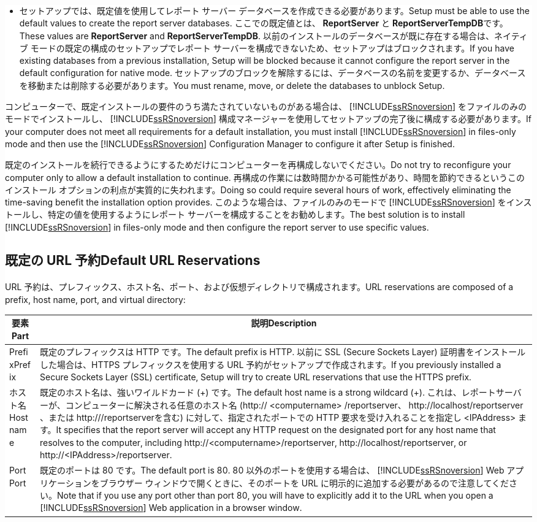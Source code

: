 -   <span data-ttu-id="7b34d-149">セットアップでは、既定値を使用してレポート サーバー データベースを作成できる必要があります。</span><span class="sxs-lookup"><span data-stu-id="7b34d-149">Setup must be able to use the default values to create the report server databases.</span></span> <span data-ttu-id="7b34d-150">ここでの既定値とは、 **ReportServer** と **ReportServerTempDB**です。</span><span class="sxs-lookup"><span data-stu-id="7b34d-150">These values are **ReportServer** and **ReportServerTempDB**.</span></span> <span data-ttu-id="7b34d-151">以前のインストールのデータベースが既に存在する場合は、ネイティブ モードの既定の構成のセットアップでレポート サーバーを構成できないため、セットアップはブロックされます。</span><span class="sxs-lookup"><span data-stu-id="7b34d-151">If you have existing databases from a previous installation, Setup will be blocked because it cannot configure the report server in the default configuration for native mode.</span></span> <span data-ttu-id="7b34d-152">セットアップのブロックを解除するには、データベースの名前を変更するか、データベースを移動または削除する必要があります。</span><span class="sxs-lookup"><span data-stu-id="7b34d-152">You must rename, move, or delete the databases to unblock Setup.</span></span>

 <span data-ttu-id="7b34d-153">コンピューターで、既定インストールの要件のうち満たされていないものがある場合は、 [!INCLUDE[ssRSnoversion](../../includes/ssrsnoversion-md.md)] をファイルのみのモードでインストールし、 [!INCLUDE[ssRSnoversion](../../includes/ssrsnoversion-md.md)] 構成マネージャーを使用してセットアップの完了後に構成する必要があります。</span><span class="sxs-lookup"><span data-stu-id="7b34d-153">If your computer does not meet all requirements for a default installation, you must install [!INCLUDE[ssRSnoversion](../../includes/ssrsnoversion-md.md)] in files-only mode and then use the [!INCLUDE[ssRSnoversion](../../includes/ssrsnoversion-md.md)] Configuration Manager to configure it after Setup is finished.</span></span>

 <span data-ttu-id="7b34d-154">既定のインストールを続行できるようにするためだけにコンピューターを再構成しないでください。</span><span class="sxs-lookup"><span data-stu-id="7b34d-154">Do not try to reconfigure your computer only to allow a default installation to continue.</span></span> <span data-ttu-id="7b34d-155">再構成の作業には数時間かかる可能性があり、時間を節約できるというこのインストール オプションの利点が実質的に失われます。</span><span class="sxs-lookup"><span data-stu-id="7b34d-155">Doing so could require several hours of work, effectively eliminating the time-saving benefit the installation option provides.</span></span> <span data-ttu-id="7b34d-156">このような場合は、ファイルのみのモードで [!INCLUDE[ssRSnoversion](../../includes/ssrsnoversion-md.md)] をインストールし、特定の値を使用するようにレポート サーバーを構成することをお勧めします。</span><span class="sxs-lookup"><span data-stu-id="7b34d-156">The best solution is to install [!INCLUDE[ssRSnoversion](../../includes/ssrsnoversion-md.md)] in files-only mode and then configure the report server to use specific values.</span></span>

##  <a name="default-url-reservations"></a><a name="bkmk_defaultURLreservations"></a><span data-ttu-id="7b34d-157">既定の URL 予約</span><span class="sxs-lookup"><span data-stu-id="7b34d-157">Default URL Reservations</span></span>
 <span data-ttu-id="7b34d-158">URL 予約は、プレフィックス、ホスト名、ポート、および仮想ディレクトリで構成されます。</span><span class="sxs-lookup"><span data-stu-id="7b34d-158">URL reservations are composed of a prefix, host name, port, and virtual directory:</span></span>

|<span data-ttu-id="7b34d-159">要素</span><span class="sxs-lookup"><span data-stu-id="7b34d-159">Part</span></span>|<span data-ttu-id="7b34d-160">説明</span><span class="sxs-lookup"><span data-stu-id="7b34d-160">Description</span></span>|
|----------|-----------------|
|<span data-ttu-id="7b34d-161">Prefix</span><span class="sxs-lookup"><span data-stu-id="7b34d-161">Prefix</span></span>|<span data-ttu-id="7b34d-162">既定のプレフィックスは HTTP です。</span><span class="sxs-lookup"><span data-stu-id="7b34d-162">The default prefix is HTTP.</span></span> <span data-ttu-id="7b34d-163">以前に SSL (Secure Sockets Layer) 証明書をインストールした場合は、HTTPS プレフィックスを使用する URL 予約がセットアップで作成されます。</span><span class="sxs-lookup"><span data-stu-id="7b34d-163">If you previously installed a Secure Sockets Layer (SSL) certificate, Setup will try to create URL reservations that use the HTTPS prefix.</span></span>|
|<span data-ttu-id="7b34d-164">ホスト名</span><span class="sxs-lookup"><span data-stu-id="7b34d-164">Host name</span></span>|<span data-ttu-id="7b34d-165">既定のホスト名は、強いワイルドカード (+) です。</span><span class="sxs-lookup"><span data-stu-id="7b34d-165">The default host name is a strong wildcard (+).</span></span> <span data-ttu-id="7b34d-166">これは、レポートサーバーが、コンピューターに解決される任意のホスト名 (http:// \<computername> /reportserver、 http://localhost/reportserver 、または http:///reportserverを含む) に対して、指定されたポートでの HTTP 要求を受け入れることを指定し \<IPAddress> ます。</span><span class="sxs-lookup"><span data-stu-id="7b34d-166">It specifies that the report server will accept any HTTP request on the designated port for any host name that resolves to the computer, including http://\<computername>/reportserver, http://localhost/reportserver, or http://\<IPAddress>/reportserver.</span></span>|
|<span data-ttu-id="7b34d-167">Port</span><span class="sxs-lookup"><span data-stu-id="7b34d-167">Port</span></span>|<span data-ttu-id="7b34d-168">既定のポートは 80 です。</span><span class="sxs-lookup"><span data-stu-id="7b34d-168">The default port is 80.</span></span> <span data-ttu-id="7b34d-169">80 以外のポートを使用する場合は、 [!INCLUDE[ssRSnoversion](../../includes/ssrsnoversion-md.md)] Web アプリケーションをブラウザー ウィンドウで開くときに、そのポートを URL に明示的に追加する必要があるので注意してください。</span><span class="sxs-lookup"><span data-stu-id="7b34d-169">Note that if you use any port other than port 80, you will have to explicitly add it to the URL when you open a [!INCLUDE[ssRSnoversion](../../includes/ssrsnoversion-md.md)] Web application in a browser window.</span></span>|